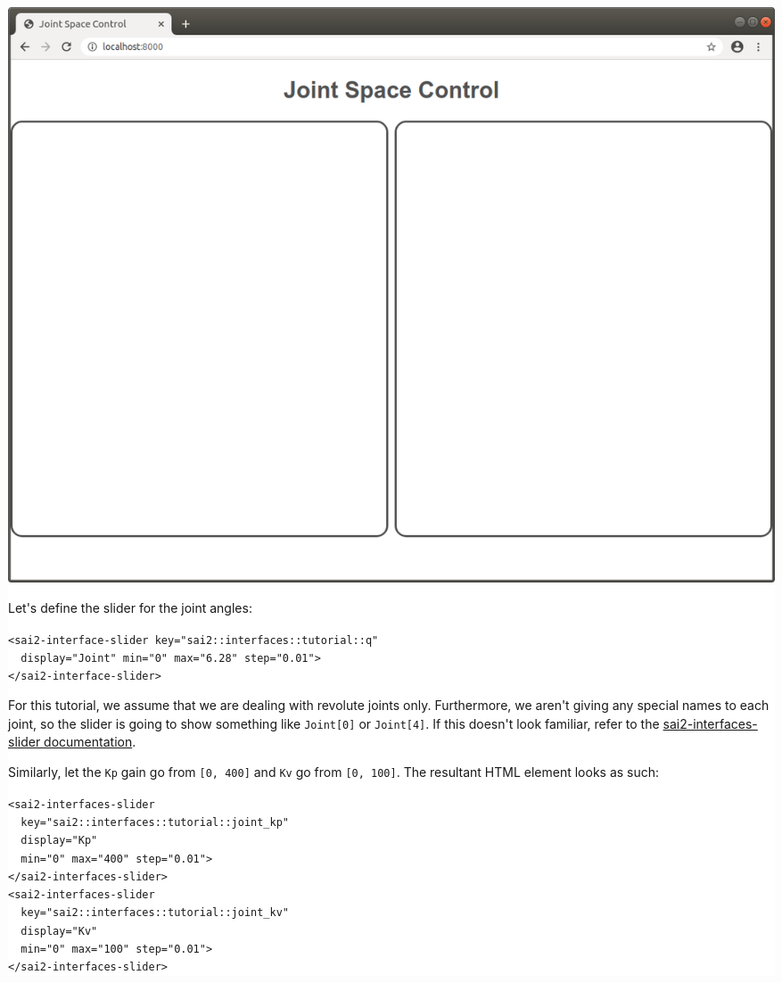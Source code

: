 ![](./left-col.png)

Let's define the slider for the joint angles:
```
<sai2-interface-slider key="sai2::interfaces::tutorial::q"
  display="Joint" min="0" max="6.28" step="0.01">
</sai2-interface-slider>
```

For this tutorial, we assume that we are dealing with revolute joints only. 
Furthermore, we aren't giving any special names to each joint, so the slider
is going to show something like `Joint[0]` or `Joint[4]`. If this doesn't look
familiar, refer to the [sai2-interfaces-slider documentation](../../docs/04-slider/README.md).

Similarly, let the `Kp` gain go from `[0, 400]` and `Kv` go from `[0, 100]`.
The resultant HTML element looks as such:
```
<sai2-interfaces-slider 
  key="sai2::interfaces::tutorial::joint_kp"
  display="Kp"
  min="0" max="400" step="0.01">
</sai2-interfaces-slider>
<sai2-interfaces-slider 
  key="sai2::interfaces::tutorial::joint_kv"
  display="Kv"
  min="0" max="100" step="0.01">
</sai2-interfaces-slider>
```
